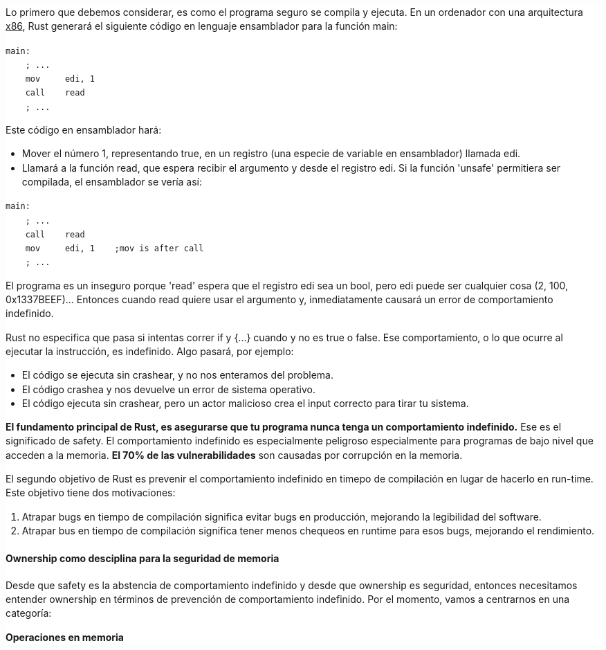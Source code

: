 Lo primero que debemos considerar, es como el programa seguro se compila y ejecuta. En un ordenador con una arquitectura [x86](https://es.wikipedia.org/wiki/X86), Rust generará el siguiente código en lenguaje ensamblador para la función main:
```
main:
    ; ...
    mov     edi, 1
    call    read
    ; ...
```

Este código en ensamblador hará:
- Mover el número 1, representando true, en un registro (una especie de variable en ensamblador) llamada edi.
- Llamará a la función read, que espera recibir el argumento y desde el registro edi.
Si la función 'unsafe' permitiera ser compilada, el ensamblador se vería así:
```
main:
    ; ...
    call    read
    mov     edi, 1    ;mov is after call
    ; ...
```
El programa es un inseguro porque 'read' espera que el registro edi sea un bool, pero edi puede ser cualquier cosa (2, 100, 0x1337BEEF)...
Entonces cuando read quiere usar el argumento y, inmediatamente causará un error de comportamiento indefinido.

Rust no especifica que pasa si intentas correr if y {...} cuando y no es true o false. Ese comportamiento, o lo que ocurre al ejecutar la instrucción, es indefinido. Algo pasará, por ejemplo:

- El código se ejecuta sin crashear, y no nos enteramos del problema.
- El código crashea y nos devuelve un error de sistema operativo.
- El código ejecuta sin crashear, pero un actor malicioso crea el input correcto para tirar tu sistema.

**El fundamento principal de Rust, es asegurarse que tu programa nunca tenga un comportamiento indefinido.** Ese es el significado de safety. El comportamiento indefinido es especialmente peligroso especialmente para programas de bajo nivel que acceden a la memoria. **El 70% de las vulnerabilidades** son causadas por corrupción en la memoria.

El segundo objetivo de Rust es prevenir el comportamiento indefinido en timepo de compilación en lugar de hacerlo en run-time. Este objetivo tiene dos motivaciones:
1. Atrapar bugs en tiempo de compilación significa evitar bugs en producción, mejorando la legibilidad del software.
2. Atrapar bus en tiempo de compilación significa tener menos chequeos en runtime para esos bugs, mejorando el rendimiento.
#### Ownership como desciplina para la seguridad de memoria

Desde que safety es la abstencia de comportamiento indefinido y desde que ownership es seguridad, entonces necesitamos entender ownership en términos de prevención de comportamiento indefinido. Por el momento, vamos a centrarnos en una categoría: 

**Operaciones en memoria**

